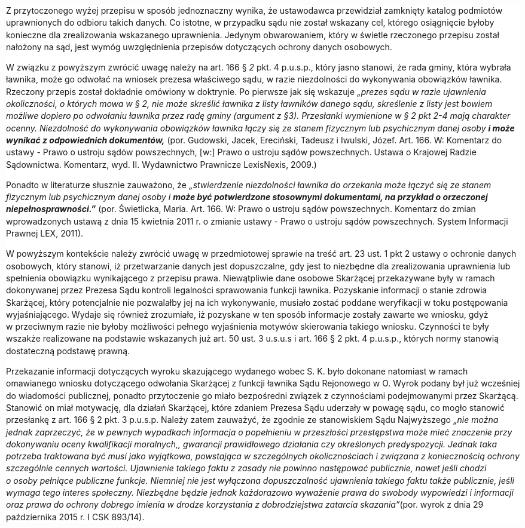 
Z przytoczonego wyżej przepisu w sposób jednoznaczny wynika, że ustawodawca przewidział zamknięty katalog podmiotów uprawnionych do odbioru takich danych. Co istotne, w przypadku sądu nie został wskazany cel, którego osiągnięcie byłoby konieczne dla zrealizowania wskazanego uprawnienia. Jedynym obwarowaniem, który w świetle rzeczonego przepisu został nałożony na sąd, jest wymóg uwzględnienia przepisów dotyczących ochrony danych osobowych.


W związku z powyższym zwrócić uwagę należy na art. 166 § *2* pkt. 4 p.u.s.p., który jasno stanowi, że rada gminy, która wybrała ławnika, może go odwołać na wniosek prezesa właściwego sądu, w razie niezdolności do wykonywania obowiązków ławnika. Rzeczony przepis został dokładnie omówiony w doktrynie. Po pierwsze jak się wskazuje *„prezes sądu w razie ujawnienia okoliczności, o których mowa w § 2, nie może skreślić ławnika z listy ławników danego sądu, skreślenie z listy jest bowiem możliwe dopiero po odwołaniu ławnika przez radę gminy (argument z §3). Przesłanki wymienione w § 2 pkt 2-4 mają charakter ocenny. Niezdolność do wykonywania obowiązków ławnika łączy się ze stanem fizycznym lub psychicznym danej osoby **i może wynikać z odpowiednich dokumentów,*** (por. Gudowski, Jacek, Ereciński, Tadeusz i Iwulski, Józef. Art. 166. W: Komentarz do ustawy - Prawo o ustroju sądów powszechnych, [w:] Prawo o ustroju sądów powszechnych. Ustawa o Krajowej Radzie Sądownictwa. Komentarz, wyd. II. Wydawnictwo Prawnicze LexisNexis, 2009.)


Ponadto w literaturze słusznie zauważono, że *„stwierdzenie niezdolności ławnika do orzekania może łączyć się ze stanem fizycznym lub psychicznym danej osoby i **może być potwierdzone stosownymi dokumentami, na przykład o orzeczonej niepełnosprawności.”*** (por. Świetlicka, Maria. Art. 166. W: Prawo o ustroju sądów powszechnych. Komentarz do zmian wprowadzonych ustawą z dnia 15 kwietnia 2011 r. o zmianie ustawy - Prawo o ustroju sądów powszechnych. System Informacji Prawnej LEX, 2011).


W powyższym kontekście należy zwrócić uwagę w przedmiotowej sprawie na treść art. 23 ust. 1 pkt 2 ustawy o ochronie danych osobowych, który stanowi, iż przetwarzanie danych jest dopuszczalne, gdy jest to niezbędne dla zrealizowania uprawnienia lub spełnienia obowiązku wynikającego z przepisu prawa. Niewątpliwie dane osobowe Skarżącej przekazywane były w ramach dokonywanej przez Prezesa Sądu kontroli legalności sprawowania funkcji ławnika. Pozyskanie informacji o stanie zdrowia Skarżącej, który potencjalnie nie pozwalałby jej na ich wykonywanie, musiało zostać poddane weryfikacji w toku postępowania wyjaśniającego. Wydaje się również zrozumiałe, iż pozyskane w ten sposób informacje zostały zawarte we wniosku, gdyż w przeciwnym razie nie byłoby możliwości pełnego wyjaśnienia motywów skierowania takiego wniosku. Czynności te były wszakże realizowane na podstawie wskazanych już art. 50 ust. 3 u.s.u.s i art. 166 § 2 pkt. 4 p.u.s.p., których normy stanowią dostateczną podstawę prawną.


Przekazanie informacji dotyczących wyroku skazującego wydanego wobec S. K. było dokonane natomiast w ramach omawianego wniosku dotyczącego odwołania Skarżącej z funkcji ławnika Sądu Rejonowego w O. Wyrok podany był już wcześniej do wiadomości publicznej, ponadto przytoczenie go miało bezpośredni związek z czynnościami podejmowanymi przez Skarżącą. Stanowić on miał motywację, dla działań Skarżącej, które zdaniem Prezesa Sądu uderzały w powagę sądu, co mogło stanowić przesłankę z art. 166 § 2 pkt. 3 p.u.s.p. Należy zatem zauważyć, że zgodnie ze stanowiskiem Sądu Najwyższego *„nie można jednak zaprzeczyć, że w pewnych wypadkach informacja o popełnieniu w przeszłości przestępstwa może mieć znaczenie przy dokonywaniu oceny kwalifikacji moralnych,, gwarancji prawidłowego działania czy określonych predyspozycji. Jednak taka potrzeba traktowana być musi jako wyjątkowa, powstająca w szczególnych okolicznościach i związana z koniecznością ochrony szczególnie cennych wartości. Ujawnienie takiego faktu z zasady nie powinno następować publicznie, nawet jeśli chodzi o osoby pełniące publiczne funkcje. Niemniej nie jest wyłączona dopuszczalność ujawnienia takiego faktu także publicznie, jeśli wymaga tego interes społeczny. Niezbędne będzie jednak każdorazowo wyważenie prawa do swobody wypowiedzi i informacji oraz prawa do ochrony dobrego imienia w drodze korzystania z dobrodziejstwa zatarcia skazania”*(por. wyrok z dnia 29 października 2015 r. I CSK 893/14).
